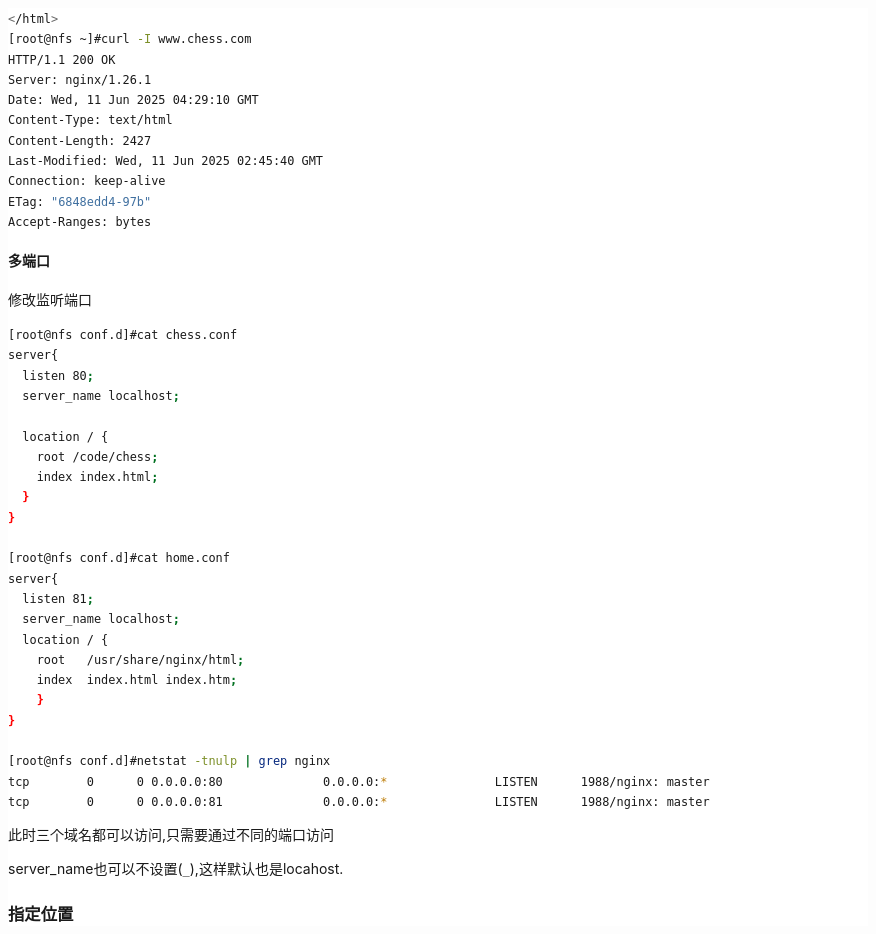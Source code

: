 ```bash
</html>
[root@nfs ~]#curl -I www.chess.com
HTTP/1.1 200 OK
Server: nginx/1.26.1
Date: Wed, 11 Jun 2025 04:29:10 GMT
Content-Type: text/html
Content-Length: 2427
Last-Modified: Wed, 11 Jun 2025 02:45:40 GMT
Connection: keep-alive
ETag: "6848edd4-97b"
Accept-Ranges: bytes

```



#### 多端口

修改监听端口

```bash
[root@nfs conf.d]#cat chess.conf 
server{
  listen 80;
  server_name localhost;

  location / {
    root /code/chess;
    index index.html;
  }
}

[root@nfs conf.d]#cat home.conf 
server{
  listen 81;
  server_name localhost;
  location / {
    root   /usr/share/nginx/html;
    index  index.html index.htm;
    }
}

[root@nfs conf.d]#netstat -tnulp | grep nginx
tcp        0      0 0.0.0.0:80              0.0.0.0:*               LISTEN      1988/nginx: master  
tcp        0      0 0.0.0.0:81              0.0.0.0:*               LISTEN      1988/nginx: master  
```

此时三个域名都可以访问,只需要通过不同的端口访问

server_name也可以不设置(`_`),这样默认也是locahost.

### 指定位置
